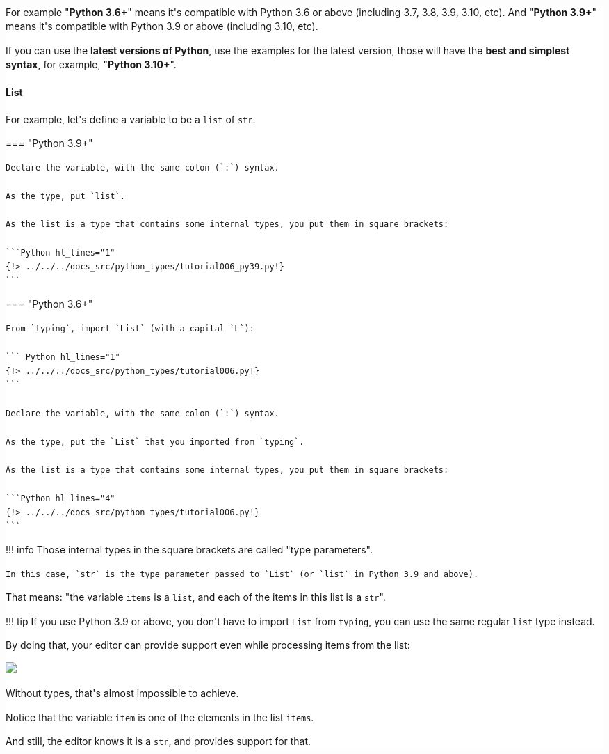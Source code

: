 For example "**Python 3.6+**" means it's compatible with Python 3.6 or above (including 3.7, 3.8, 3.9, 3.10, etc). And "**Python 3.9+**" means it's compatible with Python 3.9 or above (including 3.10, etc).

If you can use the **latest versions of Python**, use the examples for the latest version, those will have the **best and simplest syntax**, for example, "**Python 3.10+**".

#### List

For example, let's define a variable to be a `list` of `str`.

=== "Python 3.9+"

    Declare the variable, with the same colon (`:`) syntax.

    As the type, put `list`.

    As the list is a type that contains some internal types, you put them in square brackets:

    ```Python hl_lines="1"
    {!> ../../../docs_src/python_types/tutorial006_py39.py!}
    ```

=== "Python 3.6+"

    From `typing`, import `List` (with a capital `L`):

    ``` Python hl_lines="1"
    {!> ../../../docs_src/python_types/tutorial006.py!}
    ```

    Declare the variable, with the same colon (`:`) syntax.

    As the type, put the `List` that you imported from `typing`.

    As the list is a type that contains some internal types, you put them in square brackets:

    ```Python hl_lines="4"
    {!> ../../../docs_src/python_types/tutorial006.py!}
    ```

!!! info
    Those internal types in the square brackets are called "type parameters".

    In this case, `str` is the type parameter passed to `List` (or `list` in Python 3.9 and above).

That means: "the variable `items` is a `list`, and each of the items in this list is a `str`".

!!! tip
    If you use Python 3.9 or above, you don't have to import `List` from `typing`, you can use the same regular `list` type instead.

By doing that, your editor can provide support even while processing items from the list:

<img src="/img/python-types/image05.png">

Without types, that's almost impossible to achieve.

Notice that the variable `item` is one of the elements in the list `items`.

And still, the editor knows it is a `str`, and provides support for that.
